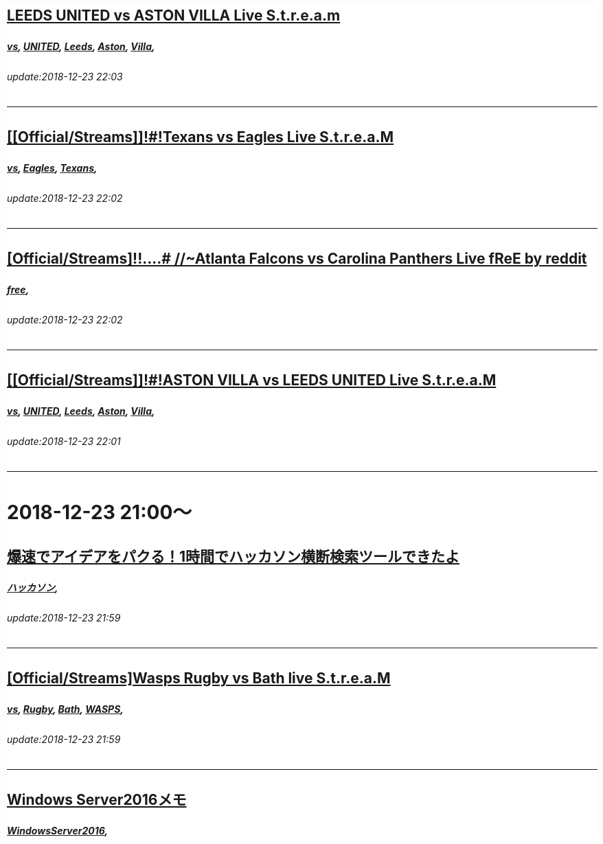## [LEEDS UNITED vs ASTON VILLA Live S.t.r.e.a.m](https://qiita.com/uscbitvs69/items/a2fa7433029945f4a817)
##### [vs](https://qiita.com/tags/vs), [UNITED](https://qiita.com/tags/UNITED), [Leeds](https://qiita.com/tags/Leeds), [Aston](https://qiita.com/tags/Aston), [Villa](https://qiita.com/tags/Villa), 
###### update:2018-12-23 22:03
---
## [[[Official/Streams]]!#!Texans vs Eagles Live S.t.r.e.a.M](https://qiita.com/uggbdfv/items/1706a45b1010f0bdb2b4)
##### [vs](https://qiita.com/tags/vs), [Eagles](https://qiita.com/tags/Eagles), [Texans](https://qiita.com/tags/Texans), 
###### update:2018-12-23 22:02
---
## [[Official/Streams]!!....# //~Atlanta Falcons vs Carolina Panthers Live fReE by reddit](https://qiita.com/hucubiriri/items/4f266bea5f306095fed8)
##### [free](https://qiita.com/tags/free), 
###### update:2018-12-23 22:02
---
## [[[Official/Streams]]!#!ASTON VILLA vs LEEDS UNITED Live S.t.r.e.a.M](https://qiita.com/dsz5xfgxfd/items/590df13cc36b35dd6d19)
##### [vs](https://qiita.com/tags/vs), [UNITED](https://qiita.com/tags/UNITED), [Leeds](https://qiita.com/tags/Leeds), [Aston](https://qiita.com/tags/Aston), [Villa](https://qiita.com/tags/Villa), 
###### update:2018-12-23 22:01
---




# 2018-12-23 21:00～
## [爆速でアイデアをパクる！1時間でハッカソン横断検索ツールできたよ](https://qiita.com/hiroga/items/846c1d3dd492a70af1ea)
##### [ハッカソン](https://qiita.com/tags/ハッカソン), 
###### update:2018-12-23 21:59
---
## [[Official/Streams]Wasps Rugby vs Bath live S.t.r.e.a.M](https://qiita.com/dhydfh/items/2990a9d24bbded88d6c3)
##### [vs](https://qiita.com/tags/vs), [Rugby](https://qiita.com/tags/Rugby), [Bath](https://qiita.com/tags/Bath), [WASPS](https://qiita.com/tags/WASPS), 
###### update:2018-12-23 21:59
---
## [Windows Server2016メモ](https://qiita.com/kero3/items/37a3efc3b139b091631f)
##### [WindowsServer2016](https://qiita.com/tags/WindowsServer2016), 